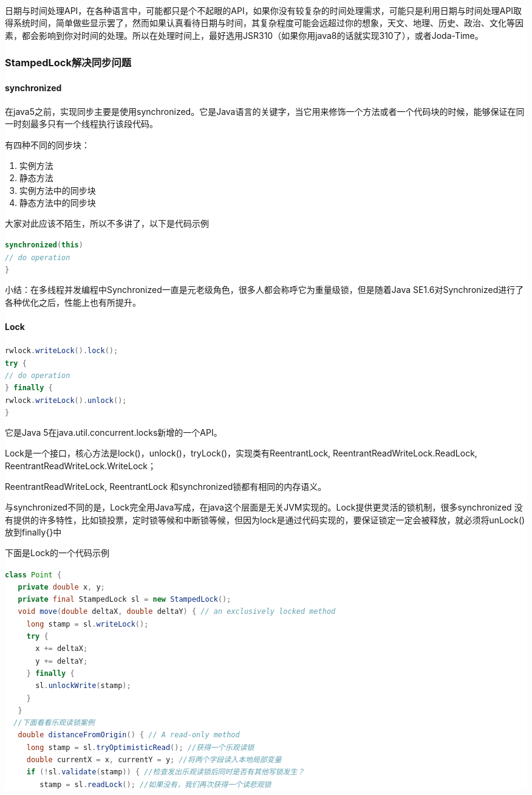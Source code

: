 日期与时间处理API，在各种语言中，可能都只是个不起眼的API，如果你没有较复杂的时间处理需求，可能只是利用日期与时间处理API取得系统时间，简单做些显示罢了，然而如果认真看待日期与时间，其复杂程度可能会远超过你的想象，天文、地理、历史、政治、文化等因素，都会影响到你对时间的处理。所以在处理时间上，最好选用JSR310（如果你用java8的话就实现310了），或者Joda-Time。

### StampedLock解决同步问题

####  synchronized

在java5之前，实现同步主要是使用synchronized。它是Java语言的关键字，当它用来修饰一个方法或者一个代码块的时候，能够保证在同一时刻最多只有一个线程执行该段代码。

有四种不同的同步块：

1. 实例方法
2. 静态方法
3. 实例方法中的同步块
4. 静态方法中的同步块

大家对此应该不陌生，所以不多讲了，以下是代码示例

```java
synchronized(this)
// do operation
}

```

小结：在多线程并发编程中Synchronized一直是元老级角色，很多人都会称呼它为重量级锁，但是随着Java SE1.6对Synchronized进行了各种优化之后，性能上也有所提升。

####  Lock

```java
rwlock.writeLock().lock();
try {
// do operation
} finally {
rwlock.writeLock().unlock();
}

```

它是Java 5在java.util.concurrent.locks新增的一个API。

Lock是一个接口，核心方法是lock()，unlock()，tryLock()，实现类有ReentrantLock, ReentrantReadWriteLock.ReadLock, ReentrantReadWriteLock.WriteLock；

ReentrantReadWriteLock, ReentrantLock 和synchronized锁都有相同的内存语义。

与synchronized不同的是，Lock完全用Java写成，在java这个层面是无关JVM实现的。Lock提供更灵活的锁机制，很多synchronized 没有提供的许多特性，比如锁投票，定时锁等候和中断锁等候，但因为lock是通过代码实现的，要保证锁定一定会被释放，就必须将unLock()放到finally{}中

下面是Lock的一个代码示例

```java
class Point {
   private double x, y;
   private final StampedLock sl = new StampedLock();
   void move(double deltaX, double deltaY) { // an exclusively locked method
     long stamp = sl.writeLock();
     try {
       x += deltaX;
       y += deltaY;
     } finally {
       sl.unlockWrite(stamp);
     }
   }
  //下面看看乐观读锁案例
   double distanceFromOrigin() { // A read-only method
     long stamp = sl.tryOptimisticRead(); //获得一个乐观读锁
     double currentX = x, currentY = y; //将两个字段读入本地局部变量
     if (!sl.validate(stamp)) { //检查发出乐观读锁后同时是否有其他写锁发生？
        stamp = sl.readLock(); //如果没有，我们再次获得一个读悲观锁
```